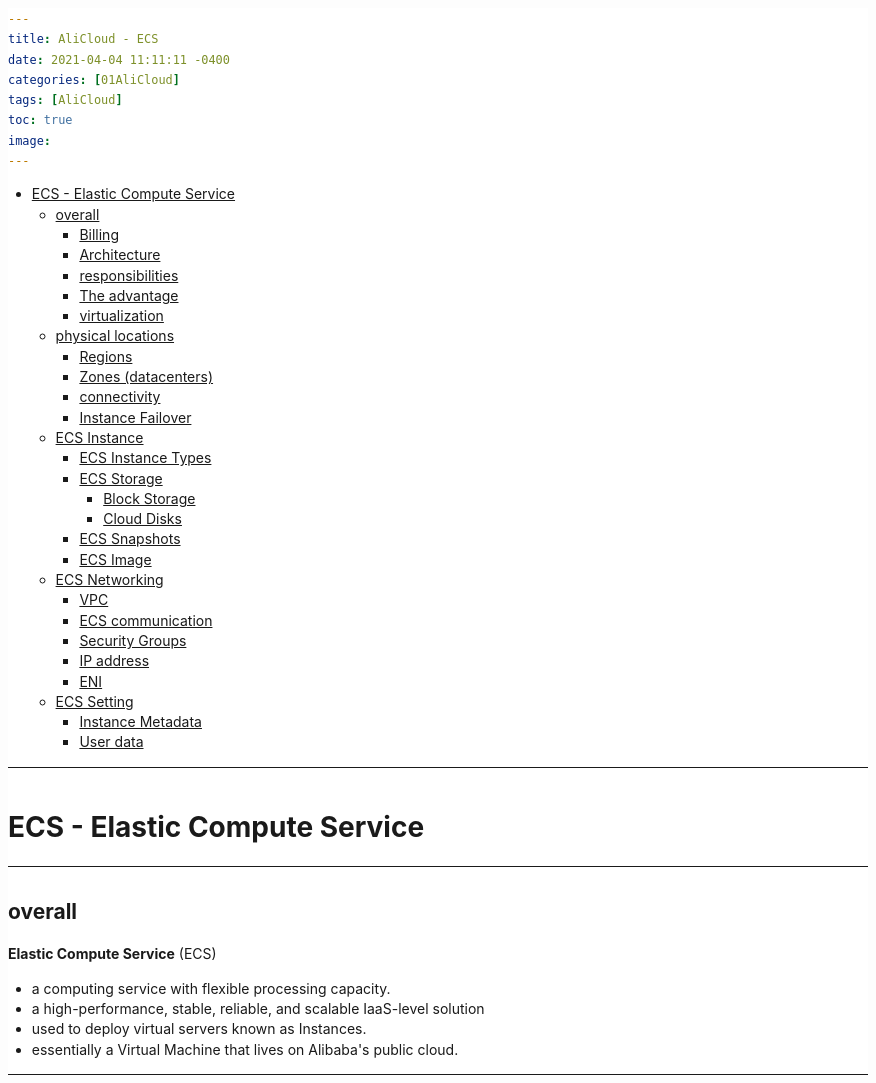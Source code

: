```yaml
---
title: AliCloud - ECS
date: 2021-04-04 11:11:11 -0400
categories: [01AliCloud]
tags: [AliCloud]
toc: true
image:
---
```


- [ECS - Elastic Compute Service](#ecs---elastic-compute-service)
  - [overall](#overall)
    - [Billing](#billing)
    - [Architecture](#architecture)
    - [responsibilities](#responsibilities)
    - [The advantage](#the-advantage)
    - [virtualization](#virtualization)
  - [physical locations](#physical-locations)
    - [Regions](#regions)
    - [Zones (datacenters)](#zones-datacenters)
    - [connectivity](#connectivity)
    - [Instance Failover](#instance-failover)
  - [ECS Instance](#ecs-instance)
    - [ECS Instance Types](#ecs-instance-types)
    - [ECS Storage](#ecs-storage)
      - [Block Storage](#block-storage)
      - [Cloud Disks](#cloud-disks)
    - [ECS Snapshots](#ecs-snapshots)
    - [ECS Image](#ecs-image)
  - [ECS Networking](#ecs-networking)
    - [VPC](#vpc)
    - [ECS communication](#ecs-communication)
    - [Security Groups](#security-groups)
    - [IP address](#ip-address)
    - [ENI](#eni)
  - [ECS Setting](#ecs-setting)
    - [Instance Metadata](#instance-metadata)
    - [User data](#user-data)

---

# ECS - Elastic Compute Service

---

## overall

**Elastic Compute Service** (ECS)
- a computing service with flexible processing capacity.
- a high-performance, stable, reliable, and scalable IaaS-level solution
- used to deploy virtual servers known as Instances.
- essentially a Virtual Machine that lives on Alibaba's public cloud.

---